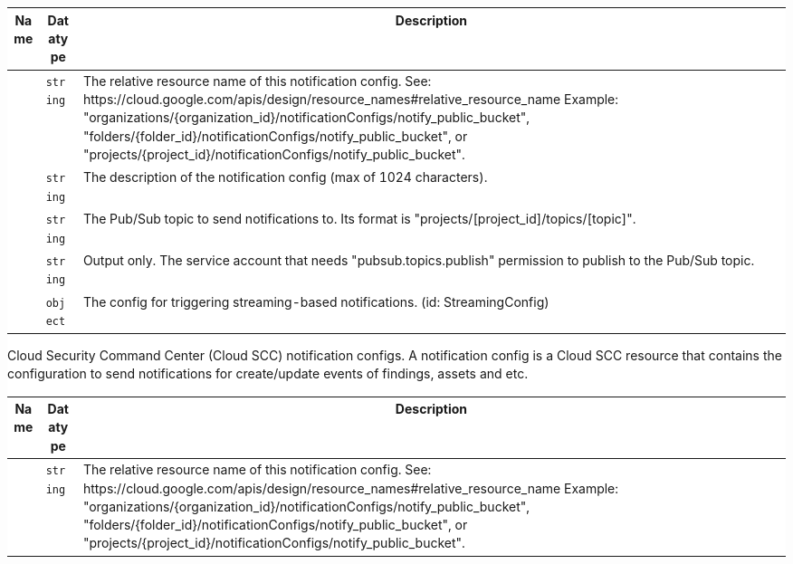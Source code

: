 <table>
<thead>
    <tr>
    <th>Name</th>
    <th>Datatype</th>
    <th>Description</th>
    </tr>
</thead>
<tbody>
<tr>
    <td><CopyableCode code="name" /></td>
    <td><code>string</code></td>
    <td>The relative resource name of this notification config. See: https://cloud.google.com/apis/design/resource_names#relative_resource_name Example: "organizations/&#123;organization_id&#125;/notificationConfigs/notify_public_bucket", "folders/&#123;folder_id&#125;/notificationConfigs/notify_public_bucket", or "projects/&#123;project_id&#125;/notificationConfigs/notify_public_bucket".</td>
</tr>
<tr>
    <td><CopyableCode code="description" /></td>
    <td><code>string</code></td>
    <td>The description of the notification config (max of 1024 characters).</td>
</tr>
<tr>
    <td><CopyableCode code="pubsubTopic" /></td>
    <td><code>string</code></td>
    <td>The Pub/Sub topic to send notifications to. Its format is "projects/[project_id]/topics/[topic]".</td>
</tr>
<tr>
    <td><CopyableCode code="serviceAccount" /></td>
    <td><code>string</code></td>
    <td>Output only. The service account that needs "pubsub.topics.publish" permission to publish to the Pub/Sub topic.</td>
</tr>
<tr>
    <td><CopyableCode code="streamingConfig" /></td>
    <td><code>object</code></td>
    <td>The config for triggering streaming-based notifications. (id: StreamingConfig)</td>
</tr>
</tbody>
</table>
</TabItem>
<TabItem value="projects_notification_configs_get">

Cloud Security Command Center (Cloud SCC) notification configs. A notification config is a Cloud SCC resource that contains the configuration to send notifications for create/update events of findings, assets and etc.

<table>
<thead>
    <tr>
    <th>Name</th>
    <th>Datatype</th>
    <th>Description</th>
    </tr>
</thead>
<tbody>
<tr>
    <td><CopyableCode code="name" /></td>
    <td><code>string</code></td>
    <td>The relative resource name of this notification config. See: https://cloud.google.com/apis/design/resource_names#relative_resource_name Example: "organizations/&#123;organization_id&#125;/notificationConfigs/notify_public_bucket", "folders/&#123;folder_id&#125;/notificationConfigs/notify_public_bucket", or "projects/&#123;project_id&#125;/notificationConfigs/notify_public_bucket".</td>